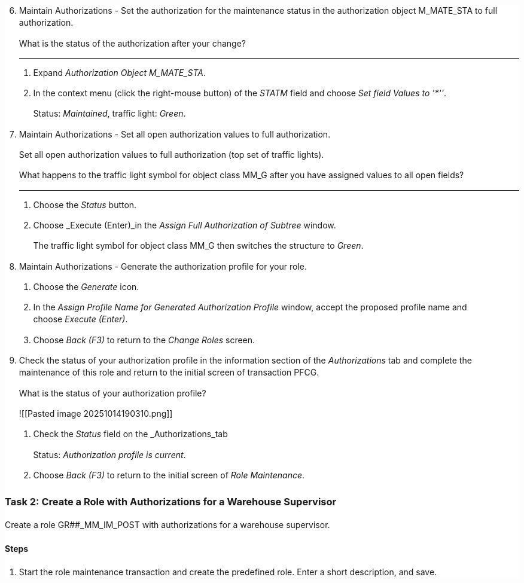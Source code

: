 6. Maintain Authorizations - Set the authorization for the maintenance status in the authorization object M_MATE_STA to full authorization.
    
    What is the status of the authorization after your change?
    
    _________________________________________________
    
    1. Expand _Authorization Object M_MATE_STA_.
        
    2. In the context menu (click the right-mouse button) of the _STATM_ field and choose _Set field Values to '*''_.
        
        Status: _Maintained_, traffic light: _Green_.
        
7. Maintain Authorizations - Set all open authorization values to full authorization.
    
    Set all open authorization values to full authorization (top set of traffic lights).
    
    What happens to the traffic light symbol for object class MM_G after you have assigned values to all open fields?
    
    _________________________________________________
    
    1. Choose the _Status_ button.
        
    2. Choose _Execute (Enter)_in the _Assign Full Authorization of Subtree_ window.
        
        The traffic light symbol for object class MM_G then switches the structure to _Green_.
        
8. Maintain Authorizations - Generate the authorization profile for your role.
    
    1. Choose the _Generate_ icon.
        
    2. In the _Assign Profile Name for Generated Authorization Profile_ window, accept the proposed profile name and choose _Execute (Enter)_.
        
    3. Choose _Back (F3)_ to return to the _Change Roles_ screen.
        
9. Check the status of your authorization profile in the information section of the _Authorizations_ tab and complete the maintenance of this role and return to the initial screen of transaction PFCG.
    
    What is the status of your authorization profile?
    
    ![[Pasted image 20251014190310.png]]
    
    1. Check the _Status_ field on the _Authorizations_tab
        
        Status: _Authorization profile is current_.
        
    1. Choose _Back (F3)_ to return to the initial screen of _Role Maintenance_.

### Task 2: Create a Role with Authorizations for a Warehouse Supervisor

Create a role GR##_MM_IM_POST with authorizations for a warehouse supervisor.

#### Steps

1. Start the role maintenance transaction and create the predefined role. Enter a short description, and save.
    